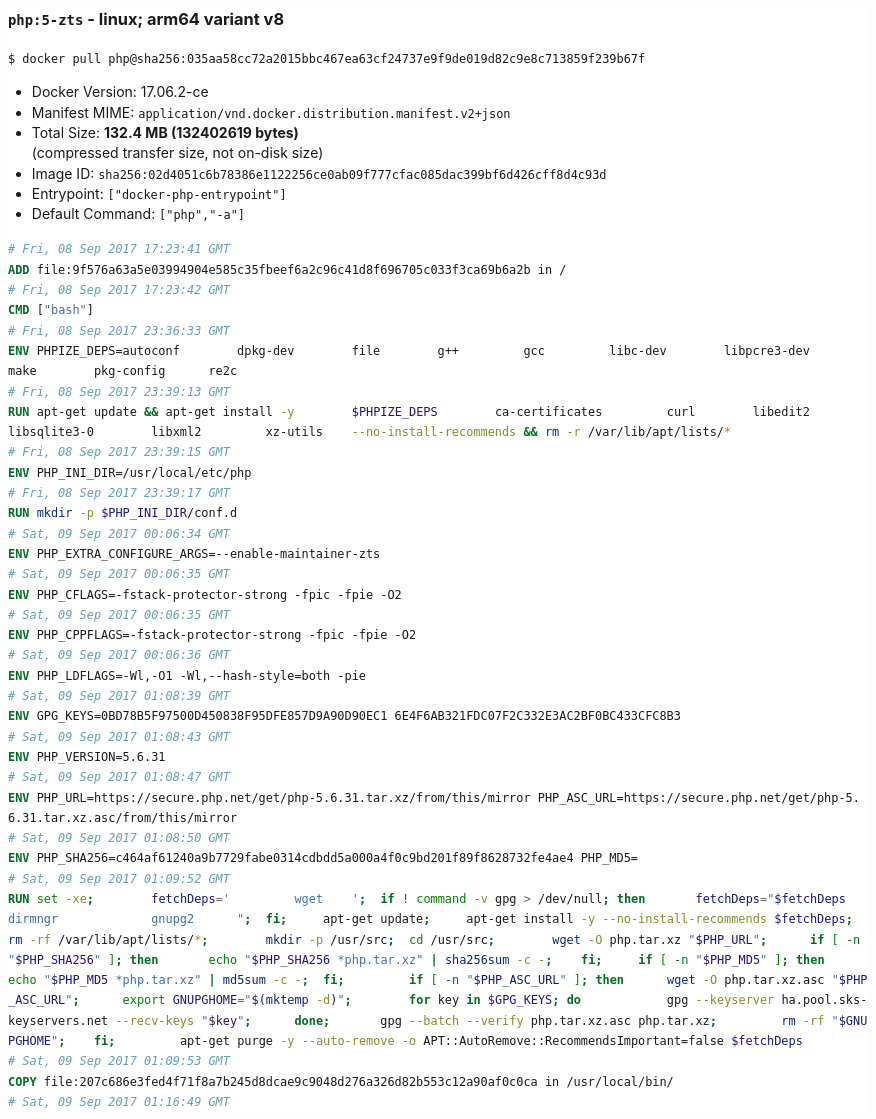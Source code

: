 ### `php:5-zts` - linux; arm64 variant v8

```console
$ docker pull php@sha256:035aa58cc72a2015bbc467ea63cf24737e9f9de019d82c9e8c713859f239b67f
```

-	Docker Version: 17.06.2-ce
-	Manifest MIME: `application/vnd.docker.distribution.manifest.v2+json`
-	Total Size: **132.4 MB (132402619 bytes)**  
	(compressed transfer size, not on-disk size)
-	Image ID: `sha256:02d4051c6b78386e1122256ce0ab09f777cfac085dac399bf6d426cff8d4c93d`
-	Entrypoint: `["docker-php-entrypoint"]`
-	Default Command: `["php","-a"]`

```dockerfile
# Fri, 08 Sep 2017 17:23:41 GMT
ADD file:9f576a63a5e03994904e585c35fbeef6a2c96c41d8f696705c033f3ca69b6a2b in / 
# Fri, 08 Sep 2017 17:23:42 GMT
CMD ["bash"]
# Fri, 08 Sep 2017 23:36:33 GMT
ENV PHPIZE_DEPS=autoconf 		dpkg-dev 		file 		g++ 		gcc 		libc-dev 		libpcre3-dev 		make 		pkg-config 		re2c
# Fri, 08 Sep 2017 23:39:13 GMT
RUN apt-get update && apt-get install -y 		$PHPIZE_DEPS 		ca-certificates 		curl 		libedit2 		libsqlite3-0 		libxml2 		xz-utils 	--no-install-recommends && rm -r /var/lib/apt/lists/*
# Fri, 08 Sep 2017 23:39:15 GMT
ENV PHP_INI_DIR=/usr/local/etc/php
# Fri, 08 Sep 2017 23:39:17 GMT
RUN mkdir -p $PHP_INI_DIR/conf.d
# Sat, 09 Sep 2017 00:06:34 GMT
ENV PHP_EXTRA_CONFIGURE_ARGS=--enable-maintainer-zts
# Sat, 09 Sep 2017 00:06:35 GMT
ENV PHP_CFLAGS=-fstack-protector-strong -fpic -fpie -O2
# Sat, 09 Sep 2017 00:06:35 GMT
ENV PHP_CPPFLAGS=-fstack-protector-strong -fpic -fpie -O2
# Sat, 09 Sep 2017 00:06:36 GMT
ENV PHP_LDFLAGS=-Wl,-O1 -Wl,--hash-style=both -pie
# Sat, 09 Sep 2017 01:08:39 GMT
ENV GPG_KEYS=0BD78B5F97500D450838F95DFE857D9A90D90EC1 6E4F6AB321FDC07F2C332E3AC2BF0BC433CFC8B3
# Sat, 09 Sep 2017 01:08:43 GMT
ENV PHP_VERSION=5.6.31
# Sat, 09 Sep 2017 01:08:47 GMT
ENV PHP_URL=https://secure.php.net/get/php-5.6.31.tar.xz/from/this/mirror PHP_ASC_URL=https://secure.php.net/get/php-5.6.31.tar.xz.asc/from/this/mirror
# Sat, 09 Sep 2017 01:08:50 GMT
ENV PHP_SHA256=c464af61240a9b7729fabe0314cdbdd5a000a4f0c9bd201f89f8628732fe4ae4 PHP_MD5=
# Sat, 09 Sep 2017 01:09:52 GMT
RUN set -xe; 		fetchDeps=' 		wget 	'; 	if ! command -v gpg > /dev/null; then 		fetchDeps="$fetchDeps 			dirmngr 			gnupg2 		"; 	fi; 	apt-get update; 	apt-get install -y --no-install-recommends $fetchDeps; 	rm -rf /var/lib/apt/lists/*; 		mkdir -p /usr/src; 	cd /usr/src; 		wget -O php.tar.xz "$PHP_URL"; 		if [ -n "$PHP_SHA256" ]; then 		echo "$PHP_SHA256 *php.tar.xz" | sha256sum -c -; 	fi; 	if [ -n "$PHP_MD5" ]; then 		echo "$PHP_MD5 *php.tar.xz" | md5sum -c -; 	fi; 		if [ -n "$PHP_ASC_URL" ]; then 		wget -O php.tar.xz.asc "$PHP_ASC_URL"; 		export GNUPGHOME="$(mktemp -d)"; 		for key in $GPG_KEYS; do 			gpg --keyserver ha.pool.sks-keyservers.net --recv-keys "$key"; 		done; 		gpg --batch --verify php.tar.xz.asc php.tar.xz; 		rm -rf "$GNUPGHOME"; 	fi; 		apt-get purge -y --auto-remove -o APT::AutoRemove::RecommendsImportant=false $fetchDeps
# Sat, 09 Sep 2017 01:09:53 GMT
COPY file:207c686e3fed4f71f8a7b245d8dcae9c9048d276a326d82b553c12a90af0c0ca in /usr/local/bin/ 
# Sat, 09 Sep 2017 01:16:49 GMT
```